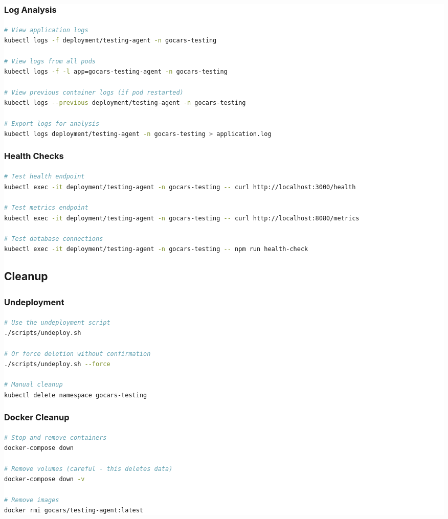 ### Log Analysis

```bash
# View application logs
kubectl logs -f deployment/testing-agent -n gocars-testing

# View logs from all pods
kubectl logs -f -l app=gocars-testing-agent -n gocars-testing

# View previous container logs (if pod restarted)
kubectl logs --previous deployment/testing-agent -n gocars-testing

# Export logs for analysis
kubectl logs deployment/testing-agent -n gocars-testing > application.log
```

### Health Checks

```bash
# Test health endpoint
kubectl exec -it deployment/testing-agent -n gocars-testing -- curl http://localhost:3000/health

# Test metrics endpoint
kubectl exec -it deployment/testing-agent -n gocars-testing -- curl http://localhost:8080/metrics

# Test database connections
kubectl exec -it deployment/testing-agent -n gocars-testing -- npm run health-check
```

## Cleanup

### Undeployment

```bash
# Use the undeployment script
./scripts/undeploy.sh

# Or force deletion without confirmation
./scripts/undeploy.sh --force

# Manual cleanup
kubectl delete namespace gocars-testing
```

### Docker Cleanup

```bash
# Stop and remove containers
docker-compose down

# Remove volumes (careful - this deletes data)
docker-compose down -v

# Remove images
docker rmi gocars/testing-agent:latest
```
